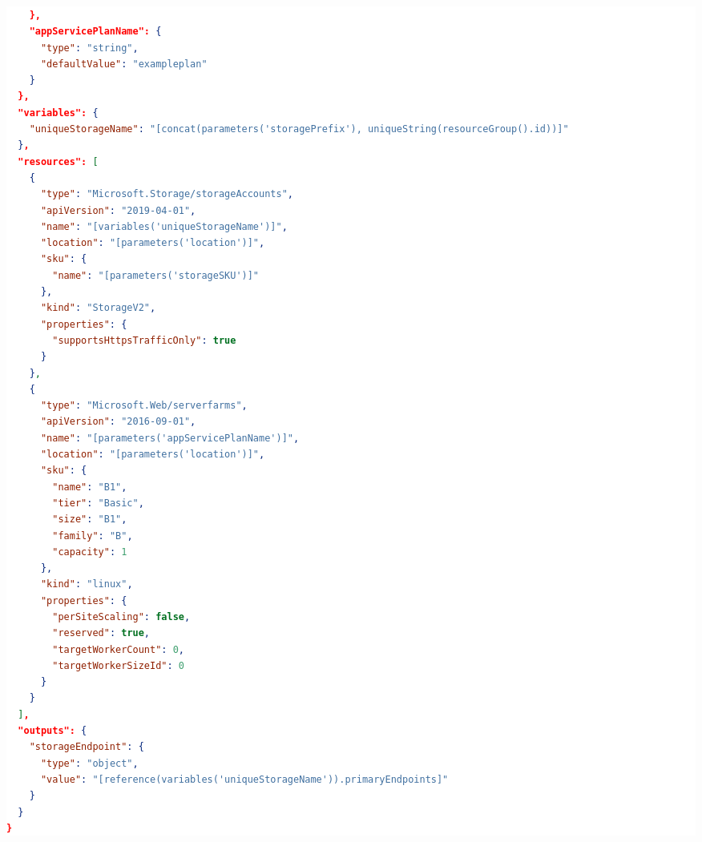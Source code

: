 ```json
    },
    "appServicePlanName": {
      "type": "string",
      "defaultValue": "exampleplan"
    }
  },
  "variables": {
    "uniqueStorageName": "[concat(parameters('storagePrefix'), uniqueString(resourceGroup().id))]"
  },
  "resources": [
    {
      "type": "Microsoft.Storage/storageAccounts",
      "apiVersion": "2019-04-01",
      "name": "[variables('uniqueStorageName')]",
      "location": "[parameters('location')]",
      "sku": {
        "name": "[parameters('storageSKU')]"
      },
      "kind": "StorageV2",
      "properties": {
        "supportsHttpsTrafficOnly": true
      }
    },
    {
      "type": "Microsoft.Web/serverfarms",
      "apiVersion": "2016-09-01",
      "name": "[parameters('appServicePlanName')]",
      "location": "[parameters('location')]",
      "sku": {
        "name": "B1",
        "tier": "Basic",
        "size": "B1",
        "family": "B",
        "capacity": 1
      },
      "kind": "linux",
      "properties": {
        "perSiteScaling": false,
        "reserved": true,
        "targetWorkerCount": 0,
        "targetWorkerSizeId": 0
      }
    }
  ],
  "outputs": {
    "storageEndpoint": {
      "type": "object",
      "value": "[reference(variables('uniqueStorageName')).primaryEndpoints]"
    }
  }
}
```
